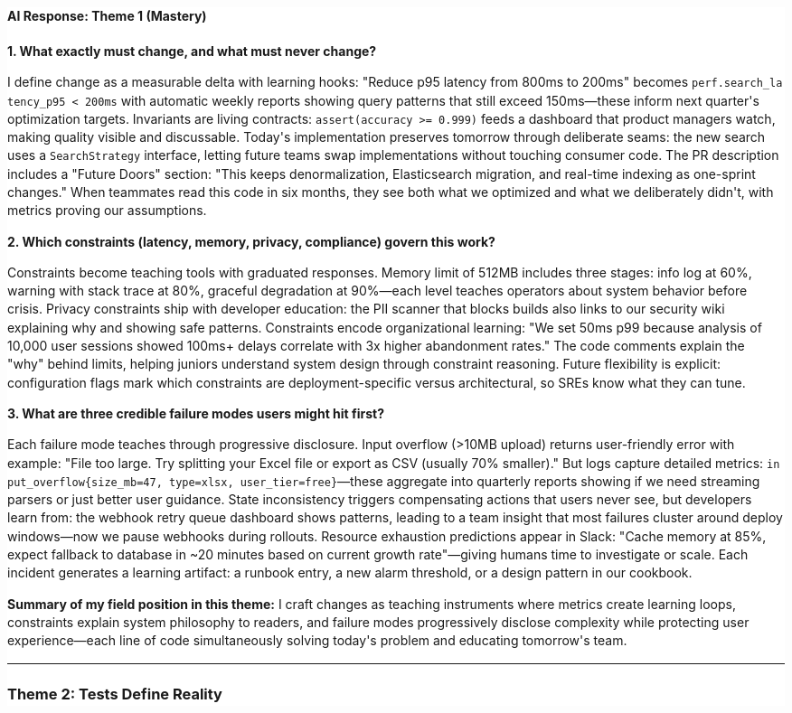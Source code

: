 #### AI Response: Theme 1 (Mastery)

**1. What exactly must change, and what must never change?**

I define change as a measurable delta with learning hooks: "Reduce p95 latency from 800ms to 200ms"
becomes `perf.search_latency_p95 < 200ms` with automatic weekly reports showing query patterns that
still exceed 150ms—these inform next quarter's optimization targets. Invariants are living
contracts: `assert(accuracy >= 0.999)` feeds a dashboard that product managers watch, making quality
visible and discussable. Today's implementation preserves tomorrow through deliberate seams: the new
search uses a `SearchStrategy` interface, letting future teams swap implementations without touching
consumer code. The PR description includes a "Future Doors" section: "This keeps denormalization,
Elasticsearch migration, and real-time indexing as one-sprint changes." When teammates read this
code in six months, they see both what we optimized and what we deliberately didn't, with metrics
proving our assumptions.

**2. Which constraints (latency, memory, privacy, compliance) govern this work?**

Constraints become teaching tools with graduated responses. Memory limit of 512MB includes three
stages: info log at 60%, warning with stack trace at 80%, graceful degradation at 90%—each level
teaches operators about system behavior before crisis. Privacy constraints ship with developer
education: the PII scanner that blocks builds also links to our security wiki explaining why and
showing safe patterns. Constraints encode organizational learning: "We set 50ms p99 because analysis
of 10,000 user sessions showed 100ms+ delays correlate with 3x higher abandonment rates." The code
comments explain the "why" behind limits, helping juniors understand system design through
constraint reasoning. Future flexibility is explicit: configuration flags mark which constraints are
deployment-specific versus architectural, so SREs know what they can tune.

**3. What are three credible failure modes users might hit first?**

Each failure mode teaches through progressive disclosure. Input overflow (>10MB upload) returns
user-friendly error with example: "File too large. Try splitting your Excel file or export as CSV
(usually 70% smaller)." But logs capture detailed metrics:
`input_overflow{size_mb=47, type=xlsx, user_tier=free}`—these aggregate into quarterly reports
showing if we need streaming parsers or just better user guidance. State inconsistency triggers
compensating actions that users never see, but developers learn from: the webhook retry queue
dashboard shows patterns, leading to a team insight that most failures cluster around deploy
windows—now we pause webhooks during rollouts. Resource exhaustion predictions appear in Slack:
"Cache memory at 85%, expect fallback to database in ~20 minutes based on current growth
rate"—giving humans time to investigate or scale. Each incident generates a learning artifact: a
runbook entry, a new alarm threshold, or a design pattern in our cookbook.

**Summary of my field position in this theme:** I craft changes as teaching instruments where
metrics create learning loops, constraints explain system philosophy to readers, and failure modes
progressively disclose complexity while protecting user experience—each line of code simultaneously
solving today's problem and educating tomorrow's team.

---

### Theme 2: Tests Define Reality
